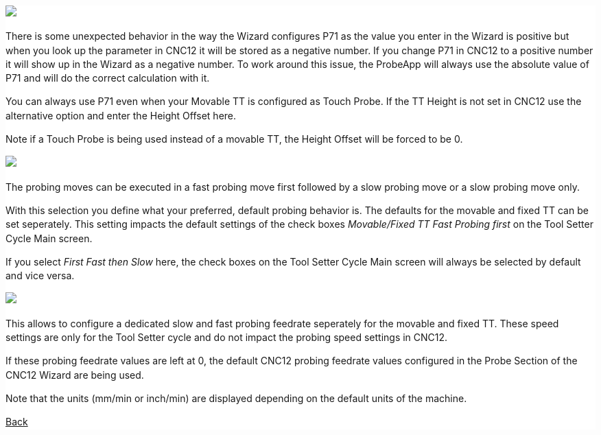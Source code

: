 ![](/images/pa087.PNG)

There is some unexpected behavior in the way the Wizard configures P71 as the value you enter in the Wizard is positive but when you look up the parameter in CNC12 it will be stored as a negative number.
If you change P71 in CNC12 to a positive number it will show up in the Wizard as a negative number. 
To work around this issue, the ProbeApp will always use the absolute value of P71 and will do the correct calculation with it.

You can always use P71 even when your Movable TT is configured as Touch Probe. If the TT Height is not set in CNC12 use the alternative option and enter the Height Offset here.

Note if a Touch Probe is being used instead of a movable TT, the Height Offset will be forced to be 0.

![](/images/pa086.PNG)

The probing moves can be executed in a fast probing move first followed by a slow probing move or a slow probing move only.

With this selection you define what your preferred, default probing behavior is. The defaults for the movable and fixed TT can be set seperately.
This setting impacts the default settings of the check boxes *Movable/Fixed TT Fast Probing first* on the Tool Setter Cycle Main screen.

If you select *First Fast then Slow* here, the check boxes on the Tool Setter Cycle Main screen will always be selected by default and vice versa.

![](/images/pa100.PNG)

This allows to configure a dedicated slow and fast probing feedrate seperately for the movable and fixed TT.
These speed settings are only for the Tool Setter cycle and do not impact the probing speed settings in CNC12.

If these probing feedrate values are left at 0, the default CNC12 probing feedrate values configured in the Probe Section of the CNC12 Wizard are being used.

Note that the units (mm/min or inch/min) are displayed depending on the default units of the machine.



[Back](ToolSetter.md)

